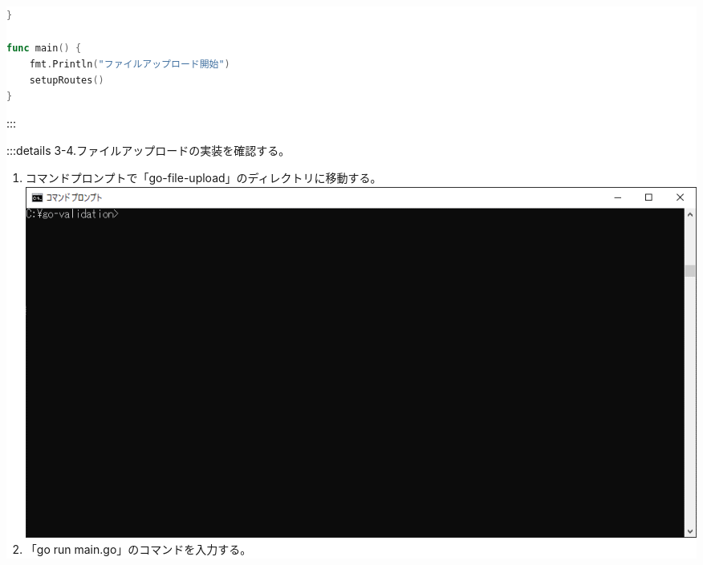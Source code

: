 ```go:main.go
}

func main() {
	fmt.Println("ファイルアップロード開始")
	setupRoutes()
}
```
:::

:::details 3-4.ファイルアップロードの実装を確認する。
1. コマンドプロンプトで「go-file-upload」のディレクトリに移動する。
![](/images/go/go-validation/check_1.png)
2. 「go run main.go」のコマンドを入力する。